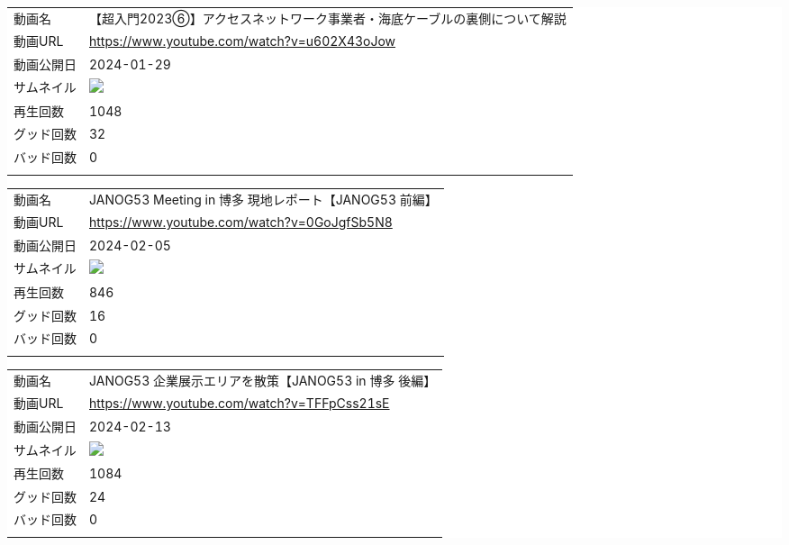
|||
|---|---|
|動画名|【超入門2023⑥】アクセスネットワーク事業者・海底ケーブルの裏側について解説|
|動画URL|https://www.youtube.com/watch?v=u602X43oJow|
|動画公開日|2024-01-29|
|サムネイル|<img src="images/thumbnail_u602X43oJow.jpg">|
|再生回数|1048|
|グッド回数|32|
|バッド回数|0|
|||
<div style="page-break-before:always"></div>

|||
|---|---|
|動画名|JANOG53 Meeting in 博多 現地レポート【JANOG53 前編】|
|動画URL|https://www.youtube.com/watch?v=0GoJgfSb5N8|
|動画公開日|2024-02-05|
|サムネイル|<img src="images/thumbnail_0GoJgfSb5N8.jpg">|
|再生回数|846|
|グッド回数|16|
|バッド回数|0|
|||
<div style="page-break-before:always"></div>

|||
|---|---|
|動画名|JANOG53 企業展示エリアを散策【JANOG53 in 博多 後編】|
|動画URL|https://www.youtube.com/watch?v=TFFpCss21sE|
|動画公開日|2024-02-13|
|サムネイル|<img src="images/thumbnail_TFFpCss21sE.jpg">|
|再生回数|1084|
|グッド回数|24|
|バッド回数|0|
|||
<div style="page-break-before:always"></div>
